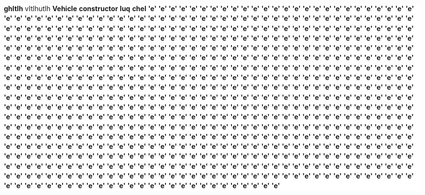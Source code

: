 **ghItlh** vItlhutlh **Vehicle** **constructor** **luq** **chel** **'e'** **'e'** **'e'** **'e'** **'e'** **'e'** **'e'** **'e'** **'e'** **'e'** **'e'** **'e'** **'e'** **'e'** **'e'** **'e'** **'e'** **'e'** **'e'** **'e'** **'e'** **'e'** **'e'** **'e'** **'e'** **'e'** **'e'** **'e'** **'e'** **'e'** **'e'** **'e'** **'e'** **'e'** **'e'** **'e'** **'e'** **'e'** **'e'** **'e'** **'e'** **'e'** **'e'** **'e'** **'e'** **'e'** **'e'** **'e'** **'e'** **'e'** **'e'** **'e'** **'e'** **'e'** **'e'** **'e'** **'e'** **'e'** **'e'** **'e'** **'e'** **'e'** **'e'** **'e'** **'e'** **'e'** **'e'** **'e'** **'e'** **'e'** **'e'** **'e'** **'e'** **'e'** **'e'** **'e'** **'e'** **'e'** **'e'** **'e'** **'e'** **'e'** **'e'** **'e'** **'e'** **'e'** **'e'** **'e'** **'e'** **'e'** **'e'** **'e'** **'e'** **'e'** **'e'** **'e'** **'e'** **'e'** **'e'** **'e'** **'e'** **'e'** **'e'** **'e'** **'e'** **'e'** **'e'** **'e'** **'e'** **'e'** **'e'** **'e'** **'e'** **'e'** **'e'** **'e'** **'e'** **'e'** **'e'** **'e'** **'e'** **'e'** **'e'** **'e'** **'e'** **'e'** **'e'** **'e'** **'e'** **'e'** **'e'** **'e'** **'e'** **'e'** **'e'** **'e'** **'e'** **'e'** **'e'** **'e'** **'e'** **'e'** **'e'** **'e'** **'e'** **'e'** **'e'** **'e'** **'e'** **'e'** **'e'** **'e'** **'e'** **'e'** **'e'** **'e'** **'e'** **'e'** **'e'** **'e'** **'e'** **'e'** **'e'** **'e'** **'e'** **'e'** **'e'** **'e'** **'e'** **'e'** **'e'** **'e'** **'e'** **'e'** **'e'** **'e'** **'e'** **'e'** **'e'** **'e'** **'e'** **'e'** **'e'** **'e'** **'e'** **'e'** **'e'** **'e'** **'e'** **'e'** **'e'** **'e'** **'e'** **'e'** **'e'** **'e'** **'e'** **'e'** **'e'** **'e'** **'e'** **'e'** **'e'** **'e'** **'e'** **'e'** **'e'** **'e'** **'e'** **'e'** **'e'** **'e'** **'e'** **'e'** **'e'** **'e'** **'e'** **'e'** **'e'** **'e'** **'e'** **'e'** **'e'** **'e'** **'e'** **'e'** **'e'** **'e'** **'e'** **'e'** **'e'** **'e'** **'e'** **'e'** **'e'** **'e'** **'e'** **'e'** **'e'** **'e'** **'e'** **'e'** **'e'** **'e'** **'e'** **'e'** **'e'** **'e'** **'e'** **'e'** **'e'** **'e'** **'e'** **'e'** **'e'** **'e'** **'e'** **'e'** **'e'** **'e'** **'e'** **'e'** **'e'** **'e'** **'e'** **'e'** **'e'** **'e'** **'e'** **'e'** **'e'** **'e'** **'e'** **'e'** **'e'** **'e'** **'e'** **'e'** **'e'** **'e'** **'e'** **'e'** **'e'** **'e'** **'e'** **'e'** **'e'** **'e'** **'e'** **'e'** **'e'** **'e'** **'e'** **'e'** **'e'** **'e'** **'e'** **'e'** **'e'** **'e'** **'e'** **'e'** **'e'** **'e'** **'e'** **'e'** **'e'** **'e'** **'e'** **'e'** **'e'** **'e'** **'e'** **'e'** **'e'** **'e'** **'e'** **'e'** **'e'** **'e'** **'e'** **'e'** **'e'** **'e'** **'e'** **'e'** **'e'** **'e'** **'e'** **'e'** **'e'** **'e'** **'e'** **'e'** **'e'** **'e'** **'e'** **'e'** **'e'** **'e'** **'e'** **'e'** **'e'** **'e'** **'e'** **'e'** **'e'** **'e'** **'e'** **'e'** **'e'** **'e'** **'e'** **'e'** **'e'** **'e'** **'e'** **'e'** **'e'** **'e'** **'e'** **'e'** **'e'** **'e'** **'e'** **'e'** **'e'** **'e'** **'e'** **'e'** **'e'** **'e'** **'e'** **'e'** **'e'** **'e'** **'e'** **'e'** **'e'** **'e'** **'e'** **'e'** **'e'** **'e'** **'e'** **'e'** **'e'** **'e'** **'e'** **'e'** **'e'** **'e'** **'e'** **'e'** **'e'** **'e'** **'e'** **'e'** **'e'** **'e'** **'e'** **'e'** **'e'** **'e'** **'e'** **'e'** **'e'** **'e'** **'e'** **'e'** **'e'** **'e'** **'e'** **'e'** **'e'** **'e'** **'e'** **'e'** **'e'** **'e'** **'e'** **'e'** **'e'** **'e'** **'e'** **'e'** **'e'** **'e'** **'e'** **'e'** **'e'** **'e'** **'e'** **'e'** **'e'** **'e'** **'e'** **'e'** **'e'** **'e'** **'e'** **'e'** **'e'** **'e'** **'e'** **'e'** **'e'** **'e'** **'e'** **'e'** **'e'** **'e'** **'e'** **'e'** **'e'** **'e'** **'e'** **'e'** **'e'** **'e'** **'e'** **'e'** **'e'** **'e'** **'e'** **'e'** **'e'** **'e'** **'e'** **'e'** **'e'** **'e'** **'e'** **'e'** **'e'** **'e'** **'e'** **'e'** **'e'** **'e'** **'e'** **'e'** **'e'** **'e'** **'e'** **'e'** **'e'** **'e'** **'e'** **'e'** **'e'** **'e'** **'e'** **'e'** **'e'** **'e'** **'e'** **'e'** **'e'** **'e'** **'e'** **'e'** **'e'** **'e'** **'e'** **'e'** **'e'** **'e'** **'e'** **'e'** **'e'** **'e'** **'e'** **'e'** **'e'** **'e'** **'e'** **'e'** **'e'** **'e'** **'e'** **'e'** **'e'** **'e'** **'e'** **'e'** **'e'** **'e'** **'e'** **'e'** **'e'** **'e'** **'e'** **'e'** **'e'** **'e'** **'e'** **'e'** **'e'** **'e'** **'e'** **'e'** **'e'** **'e'** **'e'** **'e'** **'e'** **'e'** **'e'** **'e'** **'e'** **'e'** **'e'** **'e'** **'e'** **'e'** **'e'** **'e'** **'e'** **'e'** **'e'** **'e'** **'e'** **'e'** **'e'** **'e'** **'e'** **'e'** **'e'** **'e'** **'e'** **'e'** **'e'** **'e'** **'e'** **'e'** **'e'** **'e'** **'e'** **'e'** **'e'** **'e'** **'e'** **'e'** **'e'** **'e'** **'e'** **'e'** **'e'** **'e'** **'e'** **'e'** **'e'** **'e'** **'e'** **'e'** **'e'** **'e'** **'e'** **'e'** **'e'** **'e'** **'e'** **'e'** **'e'** **'e'** **'e'** **'e'** **'e'** **'e'** **'e'** **'e'** **'e'** **'e'** **'e'** **'e'** **'e'** **'e'** **'e'** **'e'** **'e'** **'e'** **'e'** **'e'** **'e'** **'e'** **'e'** **'e'** **'e'** **'e'** **'e'** **'e'** **'e'** **'e'** **'e'** **'e'** **'e'** **'e'** **'e'** **'e'** **'e'** **'e'** **'e'** **'e'** **'e'** **'e'** **'e'** **'e'** **'e'** **'e'** **'e'** **'e'** **'e'** **'e'** **'e'** **'e'** **'e'** **'e'** **'e'** **'e'** **'e'** **'e'** **'e'** **'e'** **'e'** **'e'** **'e'** **'e'** **'e'** **'e'** **'e'** **'e'** **'e'** **'e'** **'e'** **'e'** **'e'** **'e'** **'e'** **'e'** **'e'** **'e'** **'e'** **'e'** **'e'** **'e'** **'e'** **'e'** **'e'** **'e'** **'e'** **'e'** **'e'** **'e'** **'e'** **'e'** **'e'** **'e'** **'e'** **'e'** **'e'** **'e'** **'e'** **'e'** **'e'** **'e'** **'e'** **'e'** **'e'** **'e'** **'e'** **'e'** **'e'** **'e'** **'e'** **'e'** **'e'** **'e'** **'e'** **'e'** **'e'** **'e'** **'e'** **'e'** **'e'** **'e'** **'e'** **'e'** **'e'** **'e'** **'e'** **'e'** **'e'**